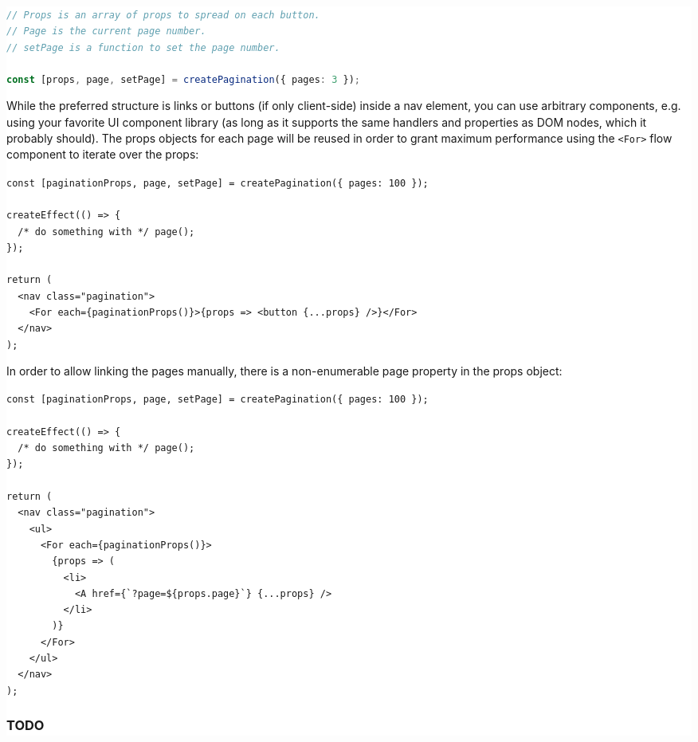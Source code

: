 ```ts
// Props is an array of props to spread on each button.
// Page is the current page number.
// setPage is a function to set the page number.

const [props, page, setPage] = createPagination({ pages: 3 });
```

While the preferred structure is links or buttons (if only client-side) inside a nav element, you can use arbitrary components, e.g. using your favorite UI component library (as long as it supports the same handlers and properties as DOM nodes, which it probably should). The props objects for each page will be reused in order to grant maximum performance using the `<For>` flow component to iterate over the props:

```tsx
const [paginationProps, page, setPage] = createPagination({ pages: 100 });

createEffect(() => {
  /* do something with */ page();
});

return (
  <nav class="pagination">
    <For each={paginationProps()}>{props => <button {...props} />}</For>
  </nav>
);
```

In order to allow linking the pages manually, there is a non-enumerable page property in the props object:

```tsx
const [paginationProps, page, setPage] = createPagination({ pages: 100 });

createEffect(() => {
  /* do something with */ page();
});

return (
  <nav class="pagination">
    <ul>
      <For each={paginationProps()}>
        {props => (
          <li>
            <A href={`?page=${props.page}`} {...props} />
          </li>
        )}
      </For>
    </ul>
  </nav>
);
```

### TODO

